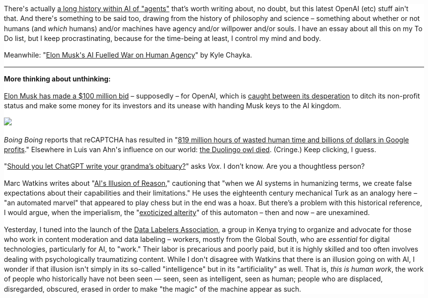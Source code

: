 There's actually [a long history within AI of "agents"](https://www.linkedin.com/posts/monettdiaz_the-best-way-to-learn-about-ai-agents-is-activity-7274941081446735872-Ny42/?ref=2ndbreakfast.audreywatters.com) that’s worth writing about, no doubt, but this latest OpenAI (etc) stuff ain't that. And there's something to be said too, drawing from the history of philosophy and science – something about whether or not humans (and *which* humans) and/or machines have agency and/or willpower and/or souls. I have an essay about all this on my To Do list, but I keep procrastinating, because for the time-being at least, I control my mind and body.

  Meanwhile: "[Elon Musk's AI Fuelled War on Human Agency](https://www.newyorker.com/culture/infinite-scroll/elon-musks-ai-fuelled-war-on-human-agency?ref=2ndbreakfast.audreywatters.com)" by Kyle Chayka.

---

**More thinking about unthinking:**

[Elon Musk has made a $100 million bid](https://www.theguardian.com/technology/2025/feb/10/elon-musk-open-ai-bid?CMP=Share_iOSApp_Other&ref=2ndbreakfast.audreywatters.com) – supposedly – for OpenAI, which is [caught between its desperation](https://garymarcus.substack.com/p/did-elon-musk-just-muk-sam-altman?utm_source=post-email-title&publication_id=888615&post_id=156900399&utm_campaign=email-post-title&isFreemail=true&r=bgg2&triedRedirect=true&utm_medium=email) to ditch its non-profit status and make some money for its investors and its unease with handing Musk keys to the AI kingdom.

![](https://2ndbreakfast.audreywatters.com/content/images/2025/02/Screenshot-2025-02-13-at-1.13.32-PM.png)

*Boing Boing* reports that reCAPTCHA has resulted in "[819 million hours of wasted human time and billions of dollars in Google profits](https://boingboing.net/2025/02/07/recaptcha-819-million-hours-of-wasted-human-time-and-billions-of-dollars-google-profit.html?ref=2ndbreakfast.audreywatters.com)." Elsewhere in Luis van Ahn's influence on our world: [the Duolingo owl died](https://x.com/duolingo/status/1889328809054224698?ref_src=twsrc%5Etfw%7Ctwcamp%5Etweetembed%7Ctwterm%5E1889328809054224698%7Ctwgr%5E5b6846b84cf4e45e684ee736d5696f04f1953aed%7Ctwcon%5Es1_c10&ref_url=https%3A%2F%2Fwww.cbsnews.com%2Fpittsburgh%2Fnews%2Fduolingo-owl-dead%2F&ref=2ndbreakfast.audreywatters.com). (Cringe.) Keep clicking, I guess.

"[Should you let ChatGPT write your grandma’s obituary?](https://www.vox.com/even-better/397448/chatgpt-obituary-speech-writing-gemini-claude-deepseek?utm_source=substack&utm_medium=email)" asks *Vox*. I don’t know. Are you a thoughtless person?

Marc Watkins writes about "[AI's Illusion of Reason](https://marcwatkins.substack.com/p/ais-illusion-of-reason?utm_source=post-email-title&publication_id=1283870&post_id=155666371&utm_campaign=email-post-title&isFreemail=true&r=bgg2&triedRedirect=true&utm_medium=email)," cautioning that "when we AI systems in humanizing terms, we create false expectations about their capabilities and their limitations." He uses the eighteenth century mechanical Turk as an analogy here – "an automated marvel" that appeared to play chess but in the end was a hoax. But there’s a problem with this historical reference, I would argue, when the imperialism, the "[exoticized alterity](https://kclpure.kcl.ac.uk/ws/portalfiles/portal/140062748/2020_Geoghegan_Orientalism_Informatics_Turk_color_modified.pdf?ref=2ndbreakfast.audreywatters.com)" of this automaton – then and now – are unexamined.

Yesterday, I tuned into the launch of the [Data Labelers Association](https://datalabelers.org/?ref=2ndbreakfast.audreywatters.com), a group in Kenya trying to organize and advocate for those who work in content moderation and data labeling – workers, mostly from the Global South, who are *essential* for digital technologies, particularly for AI, to "work." Their labor is precarious and poorly paid, but it is highly skilled and too often involves dealing with psychologically traumatizing content. While I don't disagree with Watkins that there is an illusion going on with AI, I wonder if that illusion isn't simply in its so-called "intelligence" but in its "artificiality" as well. That is, *this is human work*, the work of people who historically have not been seen — seen, seen as intelligent, seen as human; people who are displaced, disregarded, obscured, erased in order to make "the magic" of the machine appear as such.
